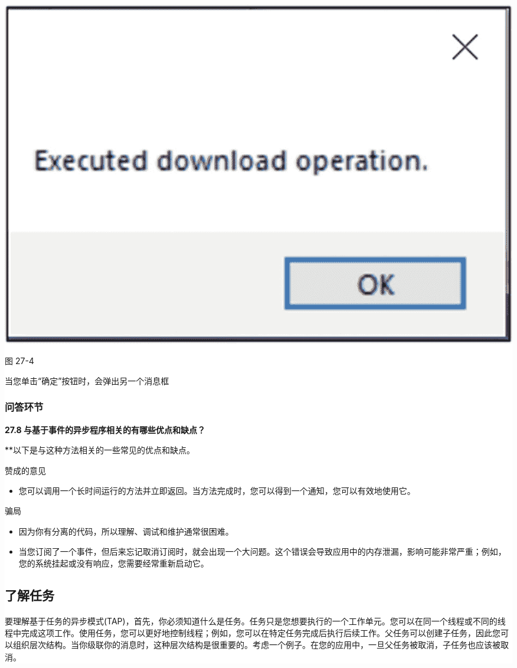 ![img/463942_2_En_27_Fig4_HTML.jpg](img/463942_2_En_27_Fig4_HTML.jpg)

图 27-4

当您单击“确定”按钮时，会弹出另一个消息框

### 问答环节

**27.8 与基于事件的异步程序相关的******有哪些优点和缺点？****

 **以下是与这种方法相关的一些常见的优点和缺点。

赞成的意见

*   您可以调用一个长时间运行的方法并立即返回。当方法完成时，您可以得到一个通知，您可以有效地使用它。

骗局

*   因为你有分离的代码，所以理解、调试和维护通常很困难。

*   当您订阅了一个事件，但后来忘记取消订阅时，就会出现一个大问题。这个错误会导致应用中的内存泄漏，影响可能非常严重；例如，您的系统挂起或没有响应，您需要经常重新启动它。

## 了解任务

要理解基于任务的异步模式(TAP)，首先，你必须知道什么是任务。任务只是您想要执行的一个工作单元。您可以在同一个线程或不同的线程中完成这项工作。使用任务，您可以更好地控制线程；例如，您可以在特定任务完成后执行后续工作。父任务可以创建子任务，因此您可以组织层次结构。当你级联你的消息时，这种层次结构是很重要的。考虑一个例子。在您的应用中，一旦父任务被取消，子任务也应该被取消。
